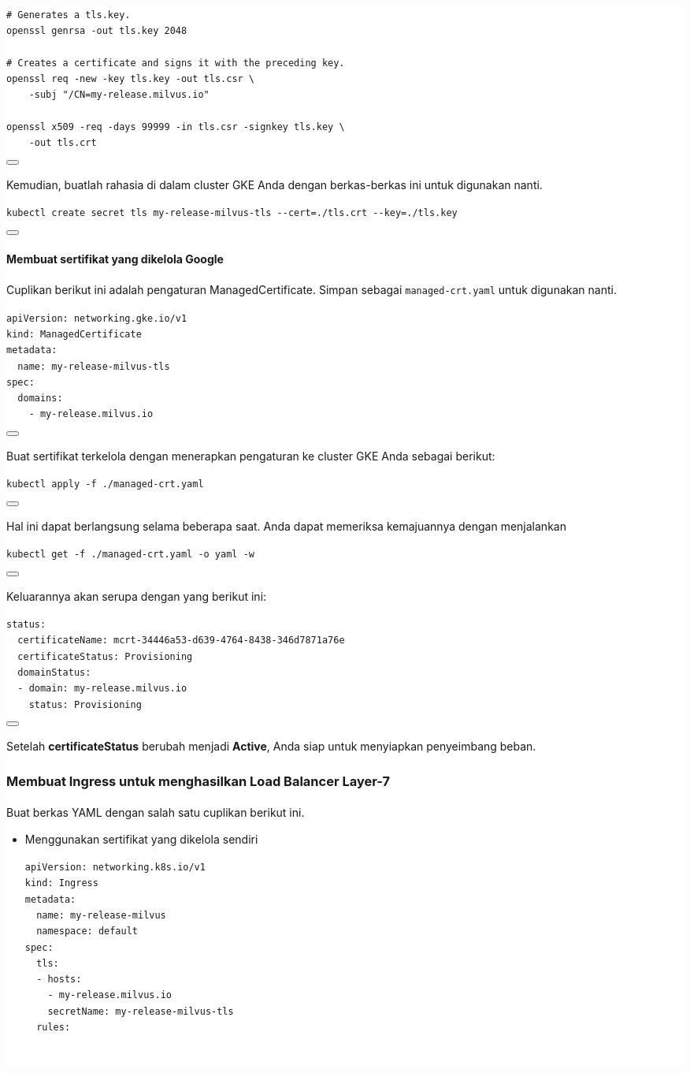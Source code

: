 <pre><code translate="no" class="language-bash"><span class="hljs-meta"># Generates a tls.key.</span>
openssl genrsa -<span class="hljs-keyword">out</span> tls.key <span class="hljs-number">2048</span>

<span class="hljs-meta"># Creates a certificate and signs it with the preceding key.</span>
openssl req -<span class="hljs-keyword">new</span> -key tls.key -<span class="hljs-keyword">out</span> tls.csr \
    -subj <span class="hljs-string">&quot;/CN=my-release.milvus.io&quot;</span>

openssl x509 -req -days <span class="hljs-number">99999</span> -<span class="hljs-keyword">in</span> tls.csr -signkey tls.key \
    -<span class="hljs-keyword">out</span> tls.crt
<button class="copy-code-btn"></button></code></pre>
<p>Kemudian, buatlah rahasia di dalam cluster GKE Anda dengan berkas-berkas ini untuk digunakan nanti.</p>
<pre><code translate="no" class="language-bash">kubectl create secret tls my-release-milvus-tls --cert=./tls.crt --key=./tls.key
<button class="copy-code-btn"></button></code></pre>
<h4 id="Create-Google-managed-certificates" class="common-anchor-header">Membuat sertifikat yang dikelola Google</h4><p>Cuplikan berikut ini adalah pengaturan ManagedCertificate. Simpan sebagai <code translate="no">managed-crt.yaml</code> untuk digunakan nanti.</p>
<pre><code translate="no" class="language-yaml">apiVersion: networking.gke.io/v1
kind: ManagedCertificate
metadata:
  name: my-release-milvus-tls
spec:
  domains:
    - my-release.milvus.io
<button class="copy-code-btn"></button></code></pre>
<p>Buat sertifikat terkelola dengan menerapkan pengaturan ke cluster GKE Anda sebagai berikut:</p>
<pre><code translate="no" class="language-bash">kubectl apply -f ./managed-crt.yaml
<button class="copy-code-btn"></button></code></pre>
<p>Hal ini dapat berlangsung selama beberapa saat. Anda dapat memeriksa kemajuannya dengan menjalankan</p>
<pre><code translate="no" class="language-bash">kubectl get -f ./managed-crt.yaml -o yaml -w
<button class="copy-code-btn"></button></code></pre>
<p>Keluarannya akan serupa dengan yang berikut ini:</p>
<pre><code translate="no" class="language-shell">status:
  certificateName: mcrt-34446a53-d639-4764-8438-346d7871a76e
  certificateStatus: Provisioning
  domainStatus:
  - domain: my-release.milvus.io
    status: Provisioning
<button class="copy-code-btn"></button></code></pre>
<p>Setelah <strong>certificateStatus</strong> berubah menjadi <strong>Active</strong>, Anda siap untuk menyiapkan penyeimbang beban.</p>
<h3 id="Create-an-Ingress-to-generate-a-Layer-7-Load-Balancer" class="common-anchor-header">Membuat Ingress untuk menghasilkan Load Balancer Layer-7</h3><p>Buat berkas YAML dengan salah satu cuplikan berikut ini.</p>
<ul>
<li><p>Menggunakan sertifikat yang dikelola sendiri</p>
<pre><code translate="no" class="language-yaml"><span class="hljs-attr">apiVersion</span>: networking.<span class="hljs-property">k8s</span>.<span class="hljs-property">io</span>/v1
<span class="hljs-attr">kind</span>: <span class="hljs-title class_">Ingress</span>
<span class="hljs-attr">metadata</span>:
  <span class="hljs-attr">name</span>: my-release-milvus
  <span class="hljs-attr">namespace</span>: <span class="hljs-keyword">default</span>
<span class="hljs-attr">spec</span>:
  <span class="hljs-attr">tls</span>:
  - <span class="hljs-attr">hosts</span>:
    - my-release.<span class="hljs-property">milvus</span>.<span class="hljs-property">io</span>
    <span class="hljs-attr">secretName</span>: my-release-milvus-tls
  <span class="hljs-attr">rules</span>: